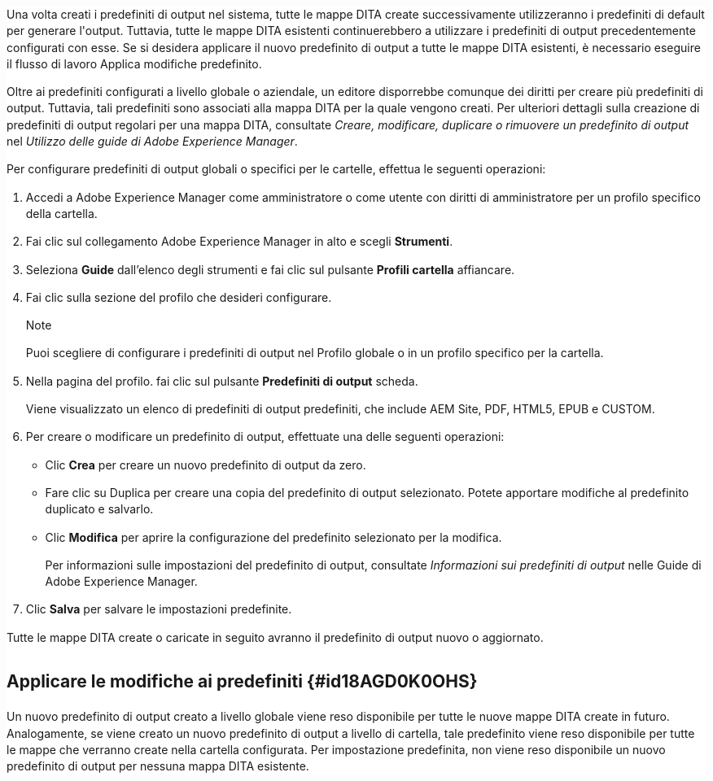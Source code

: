 Una volta creati i predefiniti di output nel sistema, tutte le mappe DITA create successivamente utilizzeranno i predefiniti di default per generare l&#39;output. Tuttavia, tutte le mappe DITA esistenti continuerebbero a utilizzare i predefiniti di output precedentemente configurati con esse. Se si desidera applicare il nuovo predefinito di output a tutte le mappe DITA esistenti, è necessario eseguire il flusso di lavoro Applica modifiche predefinito.

Oltre ai predefiniti configurati a livello globale o aziendale, un editore disporrebbe comunque dei diritti per creare più predefiniti di output. Tuttavia, tali predefiniti sono associati alla mappa DITA per la quale vengono creati. Per ulteriori dettagli sulla creazione di predefiniti di output regolari per una mappa DITA, consultate *Creare, modificare, duplicare o rimuovere un predefinito di output* nel *Utilizzo delle guide di Adobe Experience Manager*.

Per configurare predefiniti di output globali o specifici per le cartelle, effettua le seguenti operazioni:

1. Accedi a Adobe Experience Manager come amministratore o come utente con diritti di amministratore per un profilo specifico della cartella.

1. Fai clic sul collegamento Adobe Experience Manager in alto e scegli **Strumenti**.

1. Seleziona **Guide** dall’elenco degli strumenti e fai clic sul pulsante **Profili cartella** affiancare.

1. Fai clic sulla sezione del profilo che desideri configurare.

   >[!NOTE]
   >
   > Puoi scegliere di configurare i predefiniti di output nel Profilo globale o in un profilo specifico per la cartella.

1. Nella pagina del profilo. fai clic sul pulsante **Predefiniti di output** scheda.

   Viene visualizzato un elenco di predefiniti di output predefiniti, che include AEM Site, PDF, HTML5, EPUB e CUSTOM.

1. Per creare o modificare un predefinito di output, effettuate una delle seguenti operazioni:

   - Clic **Crea** per creare un nuovo predefinito di output da zero.
   - Fare clic su Duplica per creare una copia del predefinito di output selezionato. Potete apportare modifiche al predefinito duplicato e salvarlo.

   - Clic **Modifica** per aprire la configurazione del predefinito selezionato per la modifica.

     Per informazioni sulle impostazioni del predefinito di output, consultate *Informazioni sui predefiniti di output* nelle Guide di Adobe Experience Manager.

1. Clic **Salva** per salvare le impostazioni predefinite.


Tutte le mappe DITA create o caricate in seguito avranno il predefinito di output nuovo o aggiornato.

## Applicare le modifiche ai predefiniti {#id18AGD0K0OHS}

Un nuovo predefinito di output creato a livello globale viene reso disponibile per tutte le nuove mappe DITA create in futuro. Analogamente, se viene creato un nuovo predefinito di output a livello di cartella, tale predefinito viene reso disponibile per tutte le mappe che verranno create nella cartella configurata. Per impostazione predefinita, non viene reso disponibile un nuovo predefinito di output per nessuna mappa DITA esistente.
